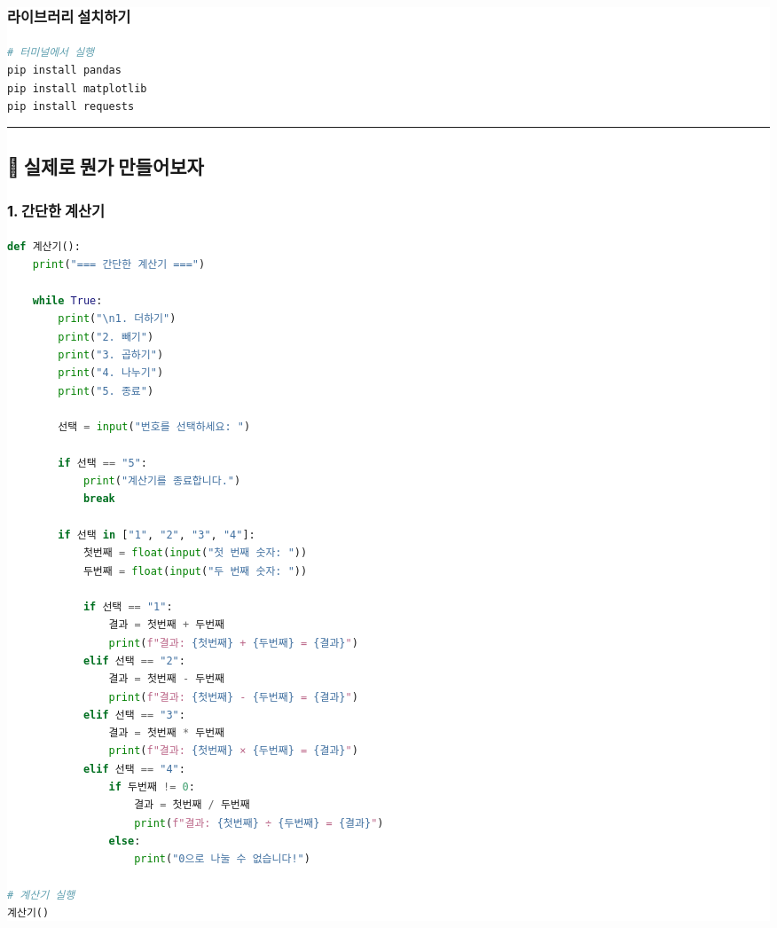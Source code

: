 ### 라이브러리 설치하기
```bash
# 터미널에서 실행
pip install pandas
pip install matplotlib
pip install requests
```

---

## 🚀 실제로 뭔가 만들어보자

### 1. 간단한 계산기
```python
def 계산기():
    print("=== 간단한 계산기 ===")
    
    while True:
        print("\n1. 더하기")
        print("2. 빼기") 
        print("3. 곱하기")
        print("4. 나누기")
        print("5. 종료")
        
        선택 = input("번호를 선택하세요: ")
        
        if 선택 == "5":
            print("계산기를 종료합니다.")
            break
        
        if 선택 in ["1", "2", "3", "4"]:
            첫번째 = float(input("첫 번째 숫자: "))
            두번째 = float(input("두 번째 숫자: "))
            
            if 선택 == "1":
                결과 = 첫번째 + 두번째
                print(f"결과: {첫번째} + {두번째} = {결과}")
            elif 선택 == "2":
                결과 = 첫번째 - 두번째
                print(f"결과: {첫번째} - {두번째} = {결과}")
            elif 선택 == "3":
                결과 = 첫번째 * 두번째
                print(f"결과: {첫번째} × {두번째} = {결과}")
            elif 선택 == "4":
                if 두번째 != 0:
                    결과 = 첫번째 / 두번째
                    print(f"결과: {첫번째} ÷ {두번째} = {결과}")
                else:
                    print("0으로 나눌 수 없습니다!")

# 계산기 실행
계산기()
```
